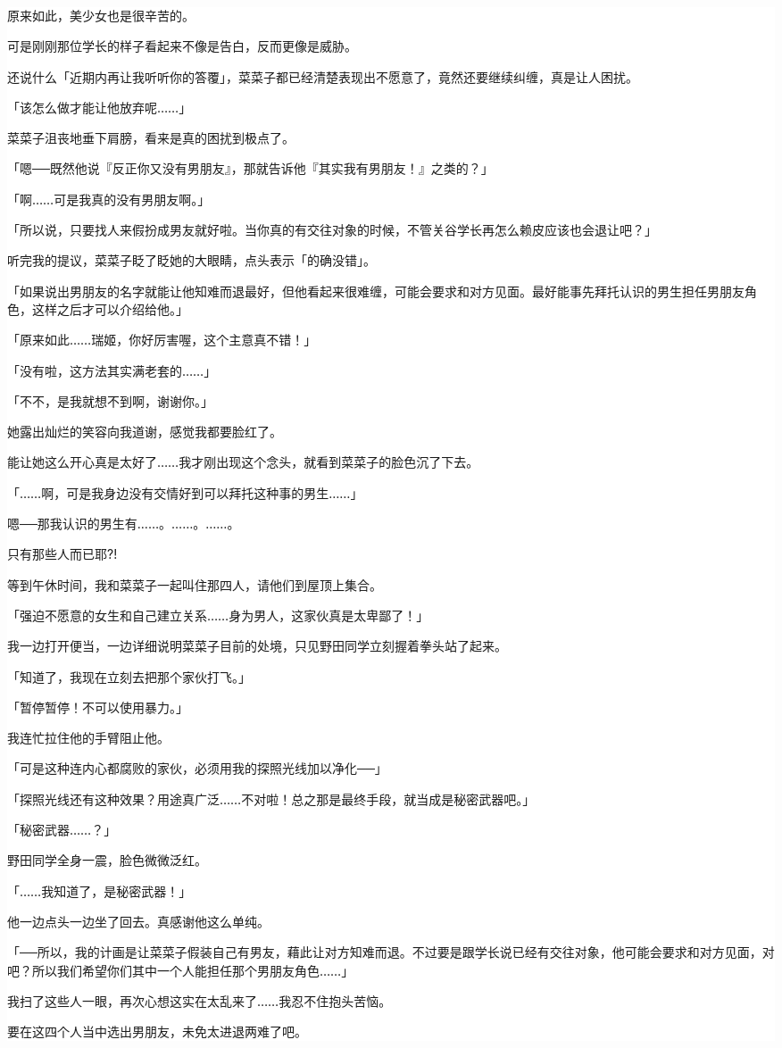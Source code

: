 原来如此，美少女也是很辛苦的。

可是刚刚那位学长的样子看起来不像是告白，反而更像是威胁。

还说什么「近期内再让我听听你的答覆」，菜菜子都已经清楚表现出不愿意了，竟然还要继续纠缠，真是让人困扰。

「该怎么做才能让他放弃呢……」

菜菜子沮丧地垂下肩膀，看来是真的困扰到极点了。

「嗯──既然他说『反正你又没有男朋友』，那就告诉他『其实我有男朋友！』之类的？」

「啊……可是我真的没有男朋友啊。」

「所以说，只要找人来假扮成男友就好啦。当你真的有交往对象的时候，不管关谷学长再怎么赖皮应该也会退让吧？」

听完我的提议，菜菜子眨了眨她的大眼睛，点头表示「的确没错」。

「如果说出男朋友的名字就能让他知难而退最好，但他看起来很难缠，可能会要求和对方见面。最好能事先拜托认识的男生担任男朋友角色，这样之后才可以介绍给他。」

「原来如此……瑞姬，你好厉害喔，这个主意真不错！」

「没有啦，这方法其实满老套的……」

「不不，是我就想不到啊，谢谢你。」

她露出灿烂的笑容向我道谢，感觉我都要脸红了。

能让她这么开心真是太好了……我才刚出现这个念头，就看到菜菜子的脸色沉了下去。

「……啊，可是我身边没有交情好到可以拜托这种事的男生……」

嗯──那我认识的男生有……。……。……。

只有那些人而已耶?!

等到午休时间，我和菜菜子一起叫住那四人，请他们到屋顶上集合。

「强迫不愿意的女生和自己建立关系……身为男人，这家伙真是太卑鄙了！」

我一边打开便当，一边详细说明菜菜子目前的处境，只见野田同学立刻握着拳头站了起来。

「知道了，我现在立刻去把那个家伙打飞。」

「暂停暂停！不可以使用暴力。」

我连忙拉住他的手臂阻止他。

「可是这种连内心都腐败的家伙，必须用我的探照光线加以净化──」

「探照光线还有这种效果？用途真广泛……不对啦！总之那是最终手段，就当成是秘密武器吧。」

「秘密武器……？」

野田同学全身一震，脸色微微泛红。

「……我知道了，是秘密武器！」

他一边点头一边坐了回去。真感谢他这么单纯。

「──所以，我的计画是让菜菜子假装自己有男友，藉此让对方知难而退。不过要是跟学长说已经有交往对象，他可能会要求和对方见面，对吧？所以我们希望你们其中一个人能担任那个男朋友角色……」

我扫了这些人一眼，再次心想这实在太乱来了……我忍不住抱头苦恼。

要在这四个人当中选出男朋友，未免太进退两难了吧。
